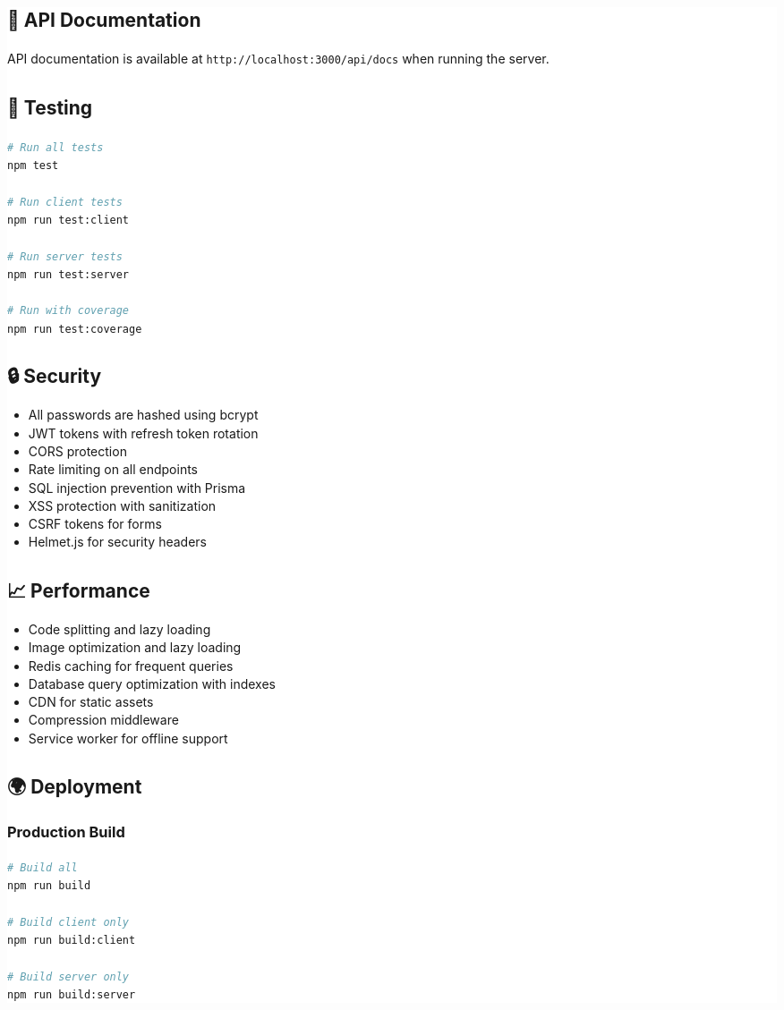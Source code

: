 ## 📖 API Documentation

API documentation is available at `http://localhost:3000/api/docs` when running the server.

## 🧪 Testing

```bash
# Run all tests
npm test

# Run client tests
npm run test:client

# Run server tests
npm run test:server

# Run with coverage
npm run test:coverage
```

## 🔒 Security

- All passwords are hashed using bcrypt
- JWT tokens with refresh token rotation
- CORS protection
- Rate limiting on all endpoints
- SQL injection prevention with Prisma
- XSS protection with sanitization
- CSRF tokens for forms
- Helmet.js for security headers

## 📈 Performance

- Code splitting and lazy loading
- Image optimization and lazy loading
- Redis caching for frequent queries
- Database query optimization with indexes
- CDN for static assets
- Compression middleware
- Service worker for offline support

## 🌍 Deployment

### Production Build

```bash
# Build all
npm run build

# Build client only
npm run build:client

# Build server only
npm run build:server
```
